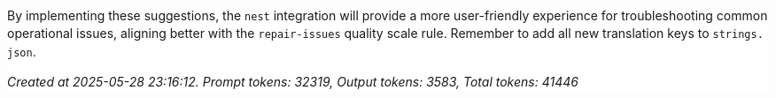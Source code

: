 By implementing these suggestions, the `nest` integration will provide a more user-friendly experience for troubleshooting common operational issues, aligning better with the `repair-issues` quality scale rule. Remember to add all new translation keys to `strings.json`.

_Created at 2025-05-28 23:16:12. Prompt tokens: 32319, Output tokens: 3583, Total tokens: 41446_
